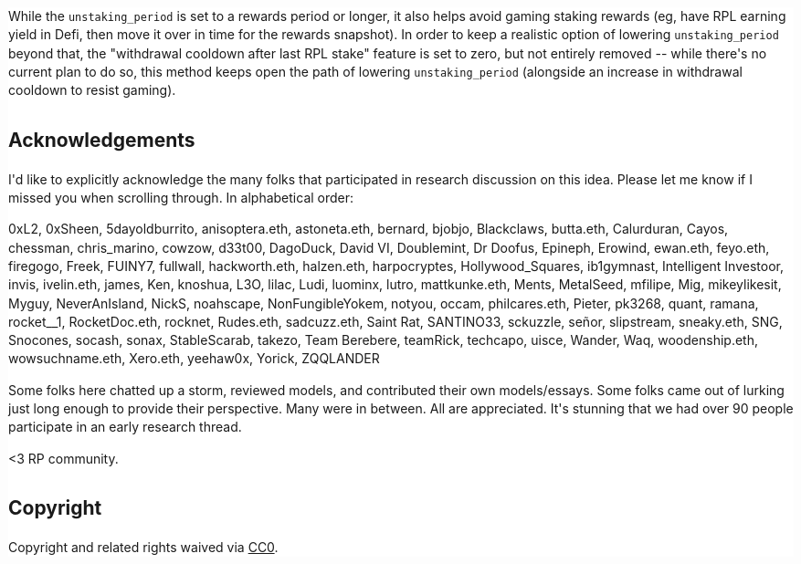 While the `unstaking_period` is set to a rewards period or longer, it also helps avoid gaming
staking rewards (eg, have RPL earning yield in Defi, then move it over in time for the rewards
snapshot). In order to keep a realistic option of lowering `unstaking_period` beyond that, the
"withdrawal cooldown after last RPL stake" feature is set to zero, but not entirely removed -- while
there's no current plan to do so, this method keeps open the path of lowering `unstaking_period`
(alongside an increase in withdrawal cooldown to resist gaming). 

## Acknowledgements
I'd like to explicitly acknowledge the many folks that participated in research discussion on this
idea. Please let me know if I missed you when scrolling through. In alphabetical order:

0xL2, 0xSheen, 5dayoldburrito, anisoptera.eth, astoneta.eth, bernard, bjobjo, Blackclaws, butta.eth,
Calurduran, Cayos, chessman, chris_marino, cowzow, d33t00, DagoDuck, David VI, Doublemint,
Dr Doofus, Epineph, Erowind, ewan.eth, feyo.eth, firegogo, Freek, FUINY7, fullwall, hackworth.eth,
halzen.eth, harpocryptes, Hollywood_Squares, ib1gymnast, Intelligent Investoor, invis, ivelin.eth,
james, Ken, knoshua, L3O, lilac, Ludi, luominx, lutro, mattkunke.eth, Ments, MetalSeed, mfilipe,
Mig, mikeylikesit, Myguy, NeverAnIsland, NickS, noahscape, NonFungibleYokem, notyou, occam,
philcares.eth, Pieter, pk3268, quant, ramana, rocket__1, RocketDoc.eth, rocknet, Rudes.eth,
sadcuzz.eth, Saint Rat, SANTINO33, sckuzzle, señor, slipstream, sneaky.eth, SNG, Snocones, socash,
sonax, StableScarab, takezo, Team Berebere, teamRick, techcapo, uisce, Wander, Waq, woodenship.eth,
wowsuchname.eth, Xero.eth, yeehaw0x, Yorick, ZQQLANDER

Some folks here chatted up a storm, reviewed models, and contributed their own models/essays. Some
folks came out of lurking just long enough to provide their perspective. Many were in between. All
are appreciated. It's stunning that we had over 90 people participate in an early research thread.

<3 RP community.

## Copyright

Copyright and related rights waived via [CC0](https://creativecommons.org/publicdomain/zero/1.0/).

